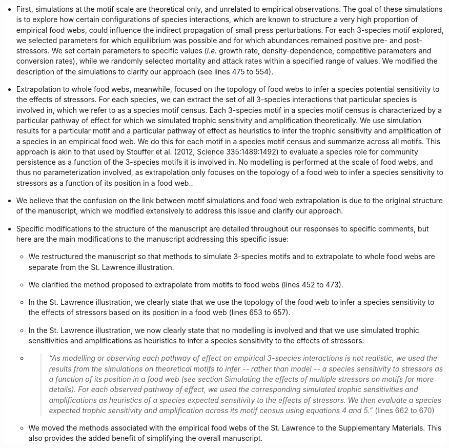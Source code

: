 - First, simulations at the motif scale are theoretical only, and unrelated to empirical observations. The goal of these simulations is to explore how certain configurations of species interactions, which are known to structure a very high proportion of empirical food webs, could influence the indirect propagation of small press perturbations. For each 3-species motif explored, we selected parameters for which equilibrium was possible and for which abundances remained positive pre- and post-stressors. We set certain parameters to specific values (*i.e.* growth rate, density-dependence, competitive parameters and conversion rates), while we randomly selected mortality and attack rates within a specified range of values. We modified the description of the simulations to clarify our approach (see lines 475 to 554).

- Extrapolation to whole food webs, meanwhile, focused on the topology of food webs to infer a species potential sensitivity to the effects of stressors. For each species, we can extract the set of all 3-species interactions that particular species is involved in, which we refer to as a species motif census. Each 3-species motif in a species motif census is characterized by a particular pathway of effect for which we simulated trophic sensitivity and amplification theoretically. We use simulation results for a particular motif and a particular pathway of effect as heuristics to infer the trophic sensitivity and amplification of a species in an empirical food web. We do this for each motif in a species motif census and summarize across all motifs. This approach is akin to that used by Stouffer et al. (2012, Science 335:1489:1492) to evaluate a species role for community persistence as a function of the 3-species motifs it is involved in. No modelling is performed at the scale of food webs, and thus no parameterization involved, as extrapolation only focuses on the topology of a food web to infer a species sensitivity to stressors as a function of its position in a food web..

- We believe that the confusion on the link between motif simulations and food web extrapolation is due to the original structure of the manuscript, which we modified extensively to address this issue and clarify our approach.

- Specific modifications to the structure of the manuscript are detailed throughout our responses to specific comments, but here are the main modifications to the manuscript addressing this specific issue:

  - We restructured the manuscript so that methods to simulate 3-species motifs and to extrapolate to whole food webs are separate from the St. Lawrence illustration.

  - We clarified the method proposed to extrapolate from motifs to food webs (lines 452 to 473).

  - In the St. Lawrence illustration, we clearly state that we use the topology of the food web to infer a species sensitivity to the effects of stressors based on its position in a food web (lines 653 to 657).

  - In the St. Lawrence illustration, we now clearly state that no modelling is involved and that we use simulated trophic sensitivities and amplifications as heuristics to infer a species sensitivity to the effects of stressors:

  - > *“As modelling or observing each pathway of effect on empirical 3-species interactions is not realistic, we used the results from the simulations on theoretical motifs to infer -- rather than model -- a species sensitivity to stressors as a function of its position in a food web (see section *Simulating the effects of multiple stressors on motifs* for more details). For each observed pathway of effect, we used the corresponding simulated trophic sensitivities and amplifications as heuristics of a species expected sensitivity to the effects of stressors. We then evaluate a species expected trophic sensitivity and amplification across its motif census using equations 4 and 5.”* (lines 662 to 670)

  - We moved the methods associated with the empirical food webs of the St. Lawrence to the Supplementary Materials. This also provides the added benefit of simplifying the overall manuscript.
